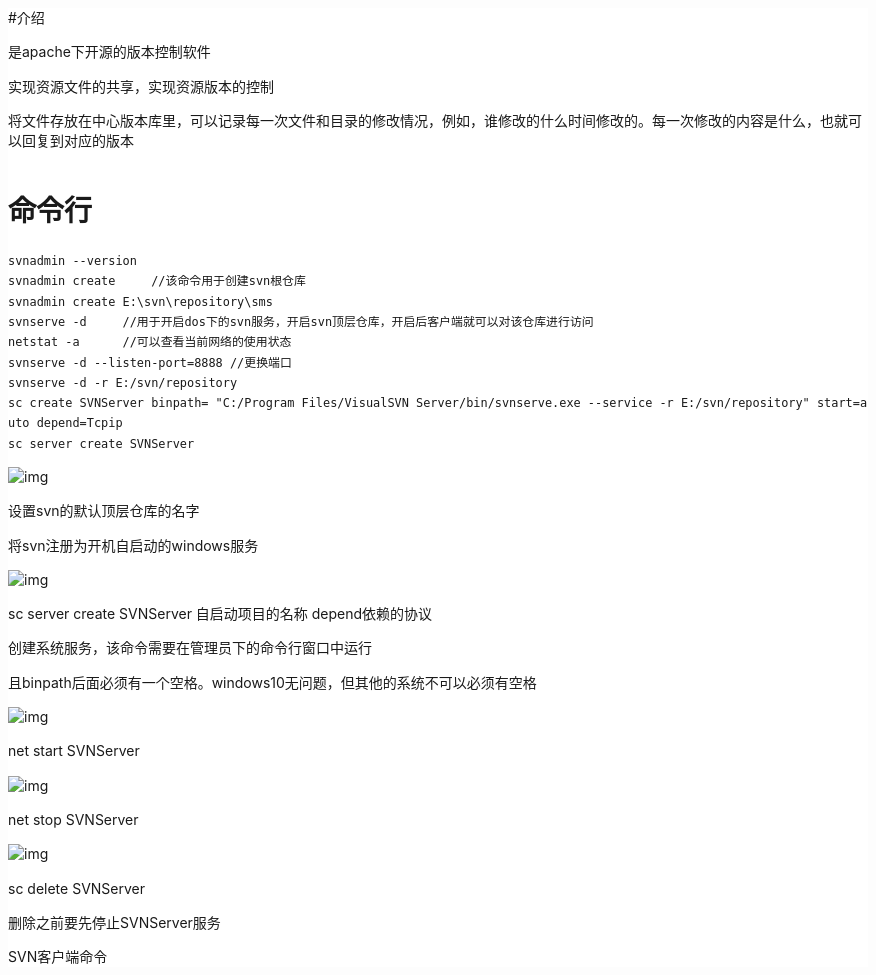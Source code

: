 #介绍

是apache下开源的版本控制软件

实现资源文件的共享，实现资源版本的控制

将文件存放在中心版本库里，可以记录每一次文件和目录的修改情况，例如，谁修改的什么时间修改的。每一次修改的内容是什么，也就可以回复到对应的版本

# 命令行

```xml
svnadmin --version
svnadmin create		//该命令用于创建svn根仓库
svnadmin create E:\svn\repository\sms
svnserve -d		//用于开启dos下的svn服务，开启svn顶层仓库，开启后客户端就可以对该仓库进行访问
netstat -a		//可以查看当前网络的使用状态
svnserve -d --listen-port=8888 //更换端口
svnserve -d -r E:/svn/repository
sc create SVNServer binpath= "C:/Program Files/VisualSVN Server/bin/svnserve.exe --service -r E:/svn/repository" start=auto depend=Tcpip
sc server create SVNServer 
```



![img](D:/%E6%9C%89%E9%81%93%E7%AC%94%E8%AE%B0/qq6A8D41E5978DE6EA5AB3219203EC493B/853cf46359da4ece9eec966325d02d08/clipboard.png)



设置svn的默认顶层仓库的名字

将svn注册为开机自启动的windows服务

![img](D:/%E6%9C%89%E9%81%93%E7%AC%94%E8%AE%B0/qq6A8D41E5978DE6EA5AB3219203EC493B/83bf5ae5748b4718b75a6784c8bff393/clipboard.png)



sc server create SVNServer 自启动项目的名称  depend依赖的协议

创建系统服务，该命令需要在管理员下的命令行窗口中运行

且binpath后面必须有一个空格。windows10无问题，但其他的系统不可以必须有空格

![img](D:/%E6%9C%89%E9%81%93%E7%AC%94%E8%AE%B0/qq6A8D41E5978DE6EA5AB3219203EC493B/c784dd2bc5414496a5146e4da9480319/clipboard.png)

net start SVNServer

![img](D:/%E6%9C%89%E9%81%93%E7%AC%94%E8%AE%B0/qq6A8D41E5978DE6EA5AB3219203EC493B/bea71f20a6cb4c56ad5a005159fcfc91/clipboard.png)

net stop SVNServer

![img](D:/%E6%9C%89%E9%81%93%E7%AC%94%E8%AE%B0/qq6A8D41E5978DE6EA5AB3219203EC493B/111e1475e8614d319421e4af0253db67/clipboard.png)

sc delete SVNServer

删除之前要先停止SVNServer服务

SVN客户端命令
